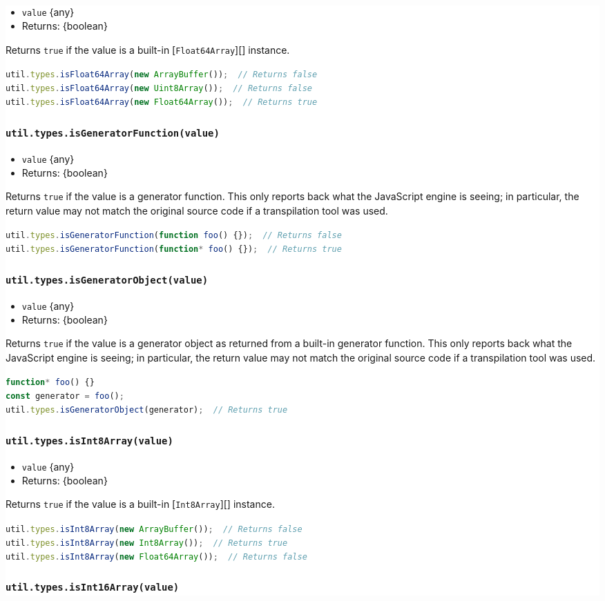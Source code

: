 
* `value` {any}
* Returns: {boolean}

Returns `true` if the value is a built-in [`Float64Array`][] instance.

```js
util.types.isFloat64Array(new ArrayBuffer());  // Returns false
util.types.isFloat64Array(new Uint8Array());  // Returns false
util.types.isFloat64Array(new Float64Array());  // Returns true
```

### `util.types.isGeneratorFunction(value)`


* `value` {any}
* Returns: {boolean}

Returns `true` if the value is a generator function. This only reports back what the JavaScript engine is seeing; in particular, the return value may not match the original source code if a transpilation tool was used.

```js
util.types.isGeneratorFunction(function foo() {});  // Returns false
util.types.isGeneratorFunction(function* foo() {});  // Returns true
```

### `util.types.isGeneratorObject(value)`


* `value` {any}
* Returns: {boolean}

Returns `true` if the value is a generator object as returned from a built-in generator function. This only reports back what the JavaScript engine is seeing; in particular, the return value may not match the original source code if a transpilation tool was used.

```js
function* foo() {}
const generator = foo();
util.types.isGeneratorObject(generator);  // Returns true
```

### `util.types.isInt8Array(value)`


* `value` {any}
* Returns: {boolean}

Returns `true` if the value is a built-in [`Int8Array`][] instance.

```js
util.types.isInt8Array(new ArrayBuffer());  // Returns false
util.types.isInt8Array(new Int8Array());  // Returns true
util.types.isInt8Array(new Float64Array());  // Returns false
```

### `util.types.isInt16Array(value)`
